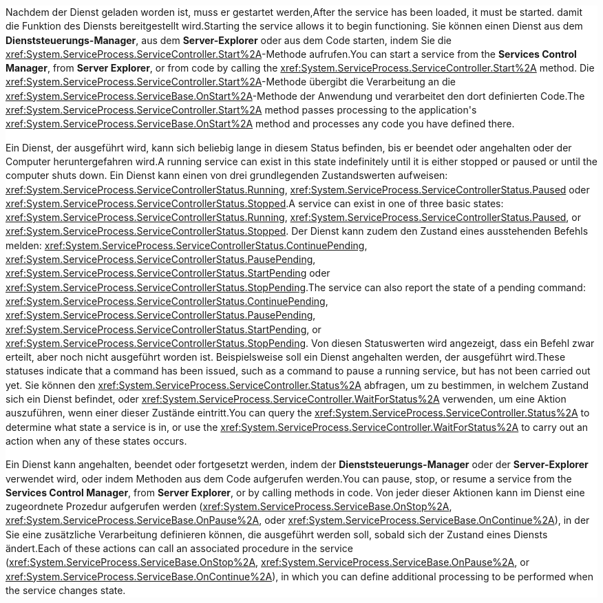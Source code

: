  <span data-ttu-id="58d71-147">Nachdem der Dienst geladen worden ist, muss er gestartet werden,</span><span class="sxs-lookup"><span data-stu-id="58d71-147">After the service has been loaded, it must be started.</span></span> <span data-ttu-id="58d71-148">damit die Funktion des Diensts bereitgestellt wird.</span><span class="sxs-lookup"><span data-stu-id="58d71-148">Starting the service allows it to begin functioning.</span></span> <span data-ttu-id="58d71-149">Sie können einen Dienst aus dem **Dienststeuerungs-Manager**, aus dem **Server-Explorer** oder aus dem Code starten, indem Sie die <xref:System.ServiceProcess.ServiceController.Start%2A>-Methode aufrufen.</span><span class="sxs-lookup"><span data-stu-id="58d71-149">You can start a service from the **Services Control Manager**, from **Server Explorer**, or from code by calling the <xref:System.ServiceProcess.ServiceController.Start%2A> method.</span></span> <span data-ttu-id="58d71-150">Die <xref:System.ServiceProcess.ServiceController.Start%2A>-Methode übergibt die Verarbeitung an die <xref:System.ServiceProcess.ServiceBase.OnStart%2A>-Methode der Anwendung und verarbeitet den dort definierten Code.</span><span class="sxs-lookup"><span data-stu-id="58d71-150">The <xref:System.ServiceProcess.ServiceController.Start%2A> method passes processing to the application's <xref:System.ServiceProcess.ServiceBase.OnStart%2A> method and processes any code you have defined there.</span></span>  
  
 <span data-ttu-id="58d71-151">Ein Dienst, der ausgeführt wird, kann sich beliebig lange in diesem Status befinden, bis er beendet oder angehalten oder der Computer heruntergefahren wird.</span><span class="sxs-lookup"><span data-stu-id="58d71-151">A running service can exist in this state indefinitely until it is either stopped or paused or until the computer shuts down.</span></span> <span data-ttu-id="58d71-152">Ein Dienst kann einen von drei grundlegenden Zustandswerten aufweisen: <xref:System.ServiceProcess.ServiceControllerStatus.Running>, <xref:System.ServiceProcess.ServiceControllerStatus.Paused> oder <xref:System.ServiceProcess.ServiceControllerStatus.Stopped>.</span><span class="sxs-lookup"><span data-stu-id="58d71-152">A service can exist in one of three basic states: <xref:System.ServiceProcess.ServiceControllerStatus.Running>, <xref:System.ServiceProcess.ServiceControllerStatus.Paused>, or <xref:System.ServiceProcess.ServiceControllerStatus.Stopped>.</span></span> <span data-ttu-id="58d71-153">Der Dienst kann zudem den Zustand eines ausstehenden Befehls melden: <xref:System.ServiceProcess.ServiceControllerStatus.ContinuePending>, <xref:System.ServiceProcess.ServiceControllerStatus.PausePending>, <xref:System.ServiceProcess.ServiceControllerStatus.StartPending> oder <xref:System.ServiceProcess.ServiceControllerStatus.StopPending>.</span><span class="sxs-lookup"><span data-stu-id="58d71-153">The service can also report the state of a pending command: <xref:System.ServiceProcess.ServiceControllerStatus.ContinuePending>, <xref:System.ServiceProcess.ServiceControllerStatus.PausePending>, <xref:System.ServiceProcess.ServiceControllerStatus.StartPending>, or <xref:System.ServiceProcess.ServiceControllerStatus.StopPending>.</span></span> <span data-ttu-id="58d71-154">Von diesen Statuswerten wird angezeigt, dass ein Befehl zwar erteilt, aber noch nicht ausgeführt worden ist. Beispielsweise soll ein Dienst angehalten werden, der ausgeführt wird.</span><span class="sxs-lookup"><span data-stu-id="58d71-154">These statuses indicate that a command has been issued, such as a command to pause a running service, but has not been carried out yet.</span></span> <span data-ttu-id="58d71-155">Sie können den <xref:System.ServiceProcess.ServiceController.Status%2A> abfragen, um zu bestimmen, in welchem Zustand sich ein Dienst befindet, oder <xref:System.ServiceProcess.ServiceController.WaitForStatus%2A> verwenden, um eine Aktion auszuführen, wenn einer dieser Zustände eintritt.</span><span class="sxs-lookup"><span data-stu-id="58d71-155">You can query the <xref:System.ServiceProcess.ServiceController.Status%2A> to determine what state a service is in, or use the <xref:System.ServiceProcess.ServiceController.WaitForStatus%2A> to carry out an action when any of these states occurs.</span></span>  
  
 <span data-ttu-id="58d71-156">Ein Dienst kann angehalten, beendet oder fortgesetzt werden, indem der **Dienststeuerungs-Manager** oder der **Server-Explorer** verwendet wird, oder indem Methoden aus dem Code aufgerufen werden.</span><span class="sxs-lookup"><span data-stu-id="58d71-156">You can pause, stop, or resume a service from the **Services Control Manager**, from **Server Explorer**, or by calling methods in code.</span></span> <span data-ttu-id="58d71-157">Von jeder dieser Aktionen kann im Dienst eine zugeordnete Prozedur aufgerufen werden (<xref:System.ServiceProcess.ServiceBase.OnStop%2A>, <xref:System.ServiceProcess.ServiceBase.OnPause%2A>, oder <xref:System.ServiceProcess.ServiceBase.OnContinue%2A>), in der Sie eine zusätzliche Verarbeitung definieren können, die ausgeführt werden soll, sobald sich der Zustand eines Diensts ändert.</span><span class="sxs-lookup"><span data-stu-id="58d71-157">Each of these actions can call an associated procedure in the service (<xref:System.ServiceProcess.ServiceBase.OnStop%2A>, <xref:System.ServiceProcess.ServiceBase.OnPause%2A>, or <xref:System.ServiceProcess.ServiceBase.OnContinue%2A>), in which you can define additional processing to be performed when the service changes state.</span></span>  
  
